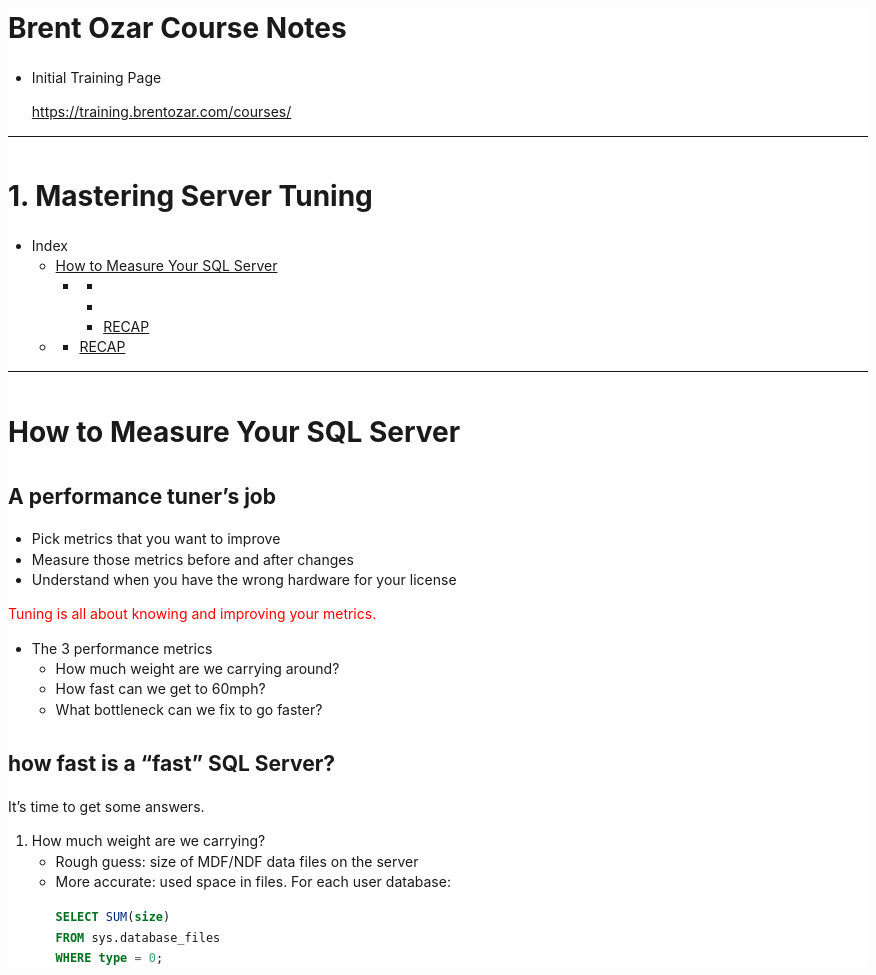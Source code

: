 # Brent Ozar Course Notes
<style>
r { color: red }
o { color: Orange }
g { color: Green }
lg { color: lightgreen }
b { color: Blue }
lb { color: lightblue }
</style>

```sql
```  

* Initial Training Page
  
  https://training.brentozar.com/courses/

---

# 1. Mastering Server Tuning

* Index
  - [How to Measure Your SQL Server](#How-to-Measure-Your-SQL-Server)  
    - [](#)
      - [](#)
      - [](#)
      - [RECAP](#RECAP)
  - [](#)
      - [RECAP](#RECAP)

---

# How to Measure Your SQL Server

## A performance tuner’s job

* Pick metrics that you want to improve
* Measure those metrics before and after changes
* Understand when you have the wrong hardware for your license

<r>Tuning is all about knowing and improving your metrics.</r>

- The 3 performance metrics
  * How much weight are we carrying around?
  * How fast can we get to 60mph?
  * What bottleneck can we fix to go faster?

## how fast is a “fast” SQL Server?

It’s time to get some answers.
  1. How much weight are we carrying?
     - Rough guess: size of MDF/NDF data files on the server
     - More accurate: used space in files. For each user database:
       ```sql
       SELECT SUM(size)
       FROM sys.database_files
       WHERE type = 0;
       ```
